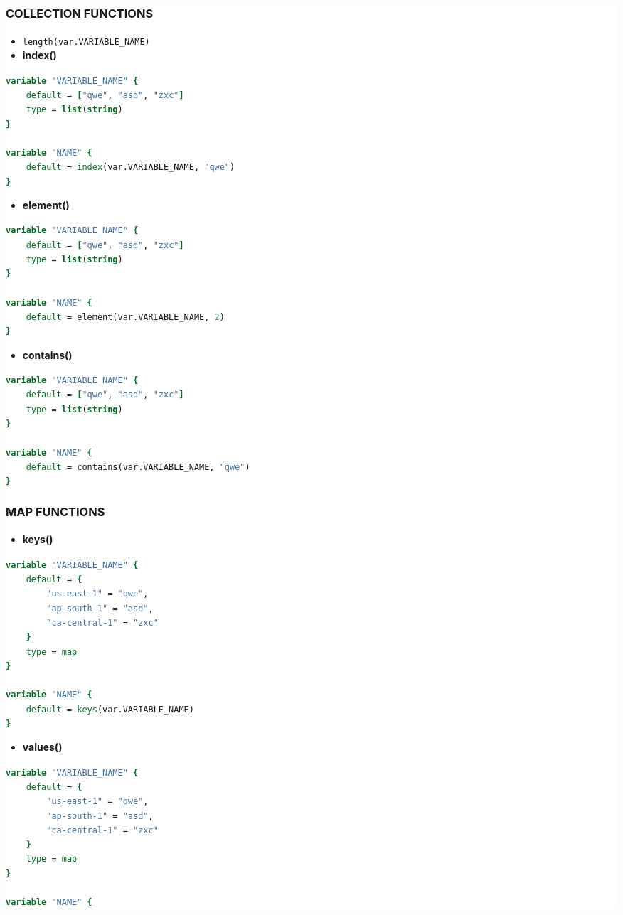 ### COLLECTION FUNCTIONS
* `length(var.VARIABLE_NAME)`
* **index()**
```tcl
variable "VARIABLE_NAME" {
    default = ["qwe", "asd", "zxc"]
    type = list(string)
}

variable "NAME" {
    default = index(var.VARIABLE_NAME, "qwe")
}
```
* **element()**
```tcl
variable "VARIABLE_NAME" {
    default = ["qwe", "asd", "zxc"]
    type = list(string)
}

variable "NAME" {
    default = element(var.VARIABLE_NAME, 2)
}
```
* **contains()**
```tcl
variable "VARIABLE_NAME" {
    default = ["qwe", "asd", "zxc"]
    type = list(string)
}

variable "NAME" {
    default = contains(var.VARIABLE_NAME, "qwe")
}
```

### MAP FUNCTIONS
* **keys()**
```tcl
variable "VARIABLE_NAME" {
    default = {
        "us-east-1" = "qwe",
        "ap-south-1" = "asd",
        "ca-central-1" = "zxc"
    }
    type = map
}

variable "NAME" {
    default = keys(var.VARIABLE_NAME)
}
```
* **values()**
```tcl
variable "VARIABLE_NAME" {
    default = {
        "us-east-1" = "qwe",
        "ap-south-1" = "asd",
        "ca-central-1" = "zxc"
    }
    type = map
}

variable "NAME" {
```
